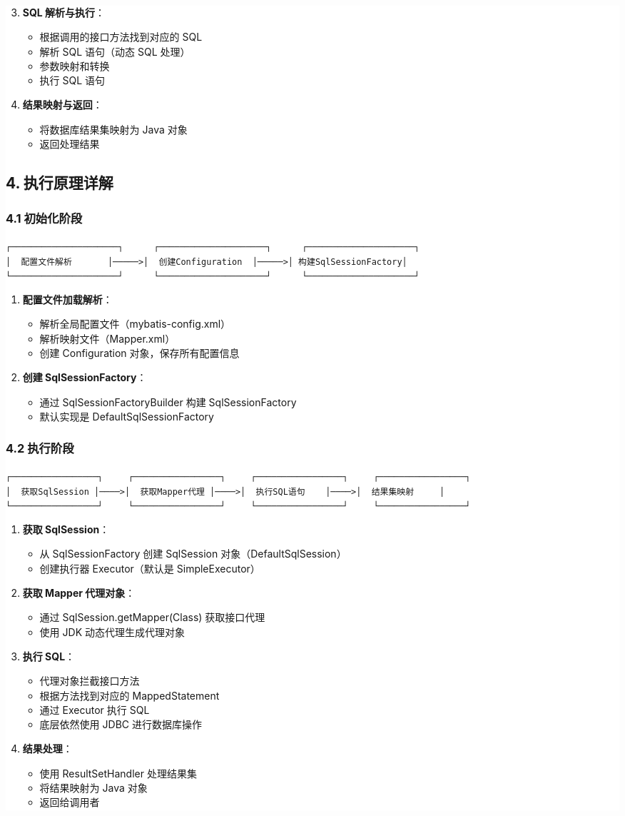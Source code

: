 3. **SQL 解析与执行**：
   - 根据调用的接口方法找到对应的 SQL
   - 解析 SQL 语句（动态 SQL 处理）
   - 参数映射和转换
   - 执行 SQL 语句

4. **结果映射与返回**：
   - 将数据库结果集映射为 Java 对象
   - 返回处理结果

## 4. 执行原理详解

### 4.1 初始化阶段

```
┌─────────────────────┐      ┌─────────────────────┐      ┌─────────────────────┐
│  配置文件解析       │─────>│  创建Configuration  │─────>│ 构建SqlSessionFactory│
└─────────────────────┘      └─────────────────────┘      └─────────────────────┘
```

1. **配置文件加载解析**：
   - 解析全局配置文件（mybatis-config.xml）
   - 解析映射文件（Mapper.xml）
   - 创建 Configuration 对象，保存所有配置信息

2. **创建 SqlSessionFactory**：
   - 通过 SqlSessionFactoryBuilder 构建 SqlSessionFactory
   - 默认实现是 DefaultSqlSessionFactory

### 4.2 执行阶段

```
┌─────────────────┐     ┌─────────────────┐     ┌─────────────────┐     ┌─────────────────┐
│  获取SqlSession │────>│  获取Mapper代理 │────>│  执行SQL语句    │────>│  结果集映射     │
└─────────────────┘     └─────────────────┘     └─────────────────┘     └─────────────────┘
```

1. **获取 SqlSession**：
   - 从 SqlSessionFactory 创建 SqlSession 对象（DefaultSqlSession）
   - 创建执行器 Executor（默认是 SimpleExecutor）

2. **获取 Mapper 代理对象**：
   - 通过 SqlSession.getMapper(Class) 获取接口代理
   - 使用 JDK 动态代理生成代理对象

3. **执行 SQL**：
   - 代理对象拦截接口方法
   - 根据方法找到对应的 MappedStatement
   - 通过 Executor 执行 SQL
   - 底层依然使用 JDBC 进行数据库操作

4. **结果处理**：
   - 使用 ResultSetHandler 处理结果集
   - 将结果映射为 Java 对象
   - 返回给调用者
